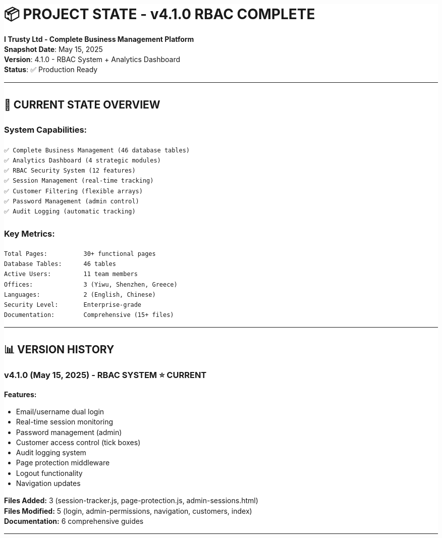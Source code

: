 # 📦 PROJECT STATE - v4.1.0 RBAC COMPLETE

**I Trusty Ltd - Complete Business Management Platform**  
**Snapshot Date**: May 15, 2025  
**Version**: 4.1.0 - RBAC System + Analytics Dashboard  
**Status**: ✅ Production Ready

---

## 🎯 **CURRENT STATE OVERVIEW**

### **System Capabilities:**
```
✅ Complete Business Management (46 database tables)
✅ Analytics Dashboard (4 strategic modules)
✅ RBAC Security System (12 features)
✅ Session Management (real-time tracking)
✅ Customer Filtering (flexible arrays)
✅ Password Management (admin control)
✅ Audit Logging (automatic tracking)
```

### **Key Metrics:**
```
Total Pages:          30+ functional pages
Database Tables:      46 tables
Active Users:         11 team members
Offices:              3 (Yiwu, Shenzhen, Greece)
Languages:            2 (English, Chinese)
Security Level:       Enterprise-grade
Documentation:        Comprehensive (15+ files)
```

---

## 📊 **VERSION HISTORY**

### **v4.1.0 (May 15, 2025) - RBAC SYSTEM** ⭐ CURRENT
**Features:**
- Email/username dual login
- Real-time session monitoring
- Password management (admin)
- Customer access control (tick boxes)
- Audit logging system
- Page protection middleware
- Logout functionality
- Navigation updates

**Files Added:** 3 (session-tracker.js, page-protection.js, admin-sessions.html)  
**Files Modified:** 5 (login, admin-permissions, navigation, customers, index)  
**Documentation:** 6 comprehensive guides

---